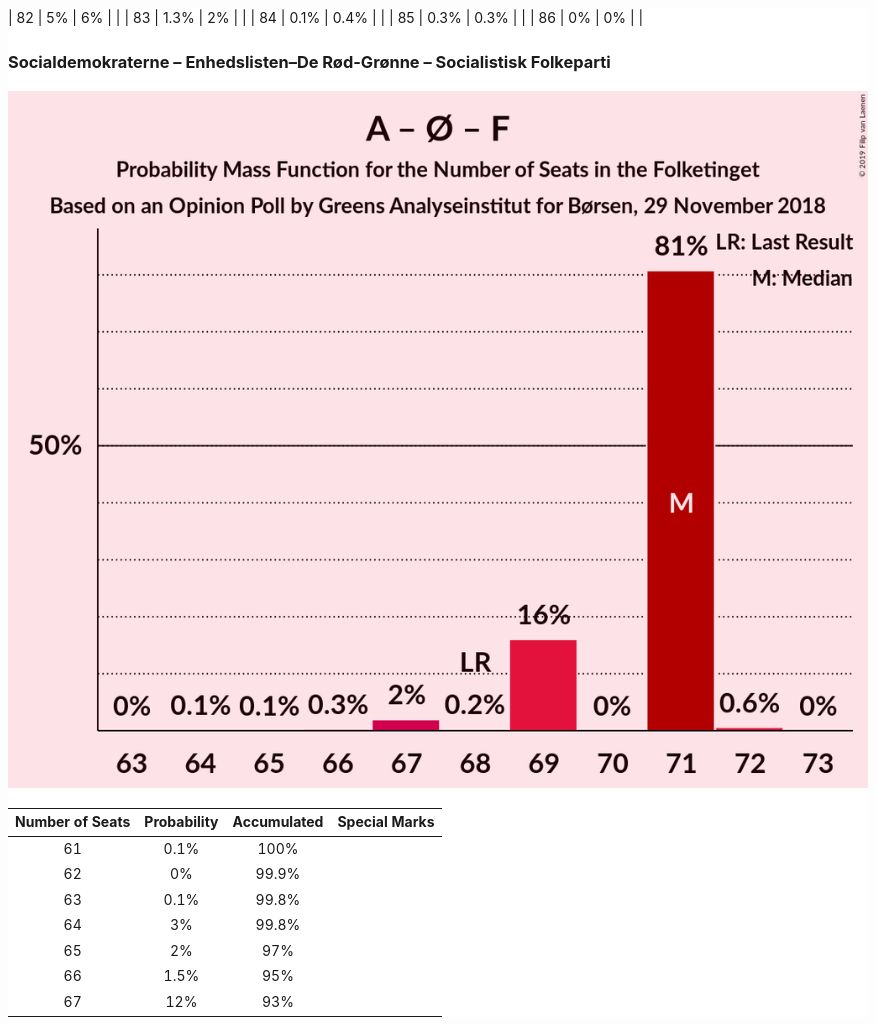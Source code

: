 | 82 | 5% | 6% |  |
| 83 | 1.3% | 2% |  |
| 84 | 0.1% | 0.4% |  |
| 85 | 0.3% | 0.3% |  |
| 86 | 0% | 0% |  |

### Socialdemokraterne – Enhedslisten–De Rød-Grønne – Socialistisk Folkeparti

![Graph with seats probability mass function not yet produced](2018-11-29-GreensAnalyseinstitut-coalitions-seats-pmf-a–ø–f.png "Seats Probability Mass Function")

| Number of Seats | Probability | Accumulated | Special Marks |
|:---------------:|:-----------:|:-----------:|:-------------:|
| 61 | 0.1% | 100% |  |
| 62 | 0% | 99.9% |  |
| 63 | 0.1% | 99.8% |  |
| 64 | 3% | 99.8% |  |
| 65 | 2% | 97% |  |
| 66 | 1.5% | 95% |  |
| 67 | 12% | 93% |  |